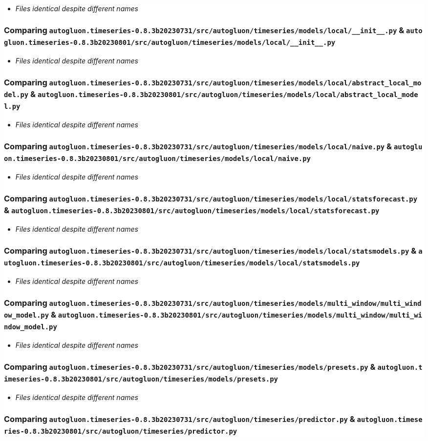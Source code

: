  * *Files identical despite different names*

### Comparing `autogluon.timeseries-0.8.3b20230731/src/autogluon/timeseries/models/local/__init__.py` & `autogluon.timeseries-0.8.3b20230801/src/autogluon/timeseries/models/local/__init__.py`

 * *Files identical despite different names*

### Comparing `autogluon.timeseries-0.8.3b20230731/src/autogluon/timeseries/models/local/abstract_local_model.py` & `autogluon.timeseries-0.8.3b20230801/src/autogluon/timeseries/models/local/abstract_local_model.py`

 * *Files identical despite different names*

### Comparing `autogluon.timeseries-0.8.3b20230731/src/autogluon/timeseries/models/local/naive.py` & `autogluon.timeseries-0.8.3b20230801/src/autogluon/timeseries/models/local/naive.py`

 * *Files identical despite different names*

### Comparing `autogluon.timeseries-0.8.3b20230731/src/autogluon/timeseries/models/local/statsforecast.py` & `autogluon.timeseries-0.8.3b20230801/src/autogluon/timeseries/models/local/statsforecast.py`

 * *Files identical despite different names*

### Comparing `autogluon.timeseries-0.8.3b20230731/src/autogluon/timeseries/models/local/statsmodels.py` & `autogluon.timeseries-0.8.3b20230801/src/autogluon/timeseries/models/local/statsmodels.py`

 * *Files identical despite different names*

### Comparing `autogluon.timeseries-0.8.3b20230731/src/autogluon/timeseries/models/multi_window/multi_window_model.py` & `autogluon.timeseries-0.8.3b20230801/src/autogluon/timeseries/models/multi_window/multi_window_model.py`

 * *Files identical despite different names*

### Comparing `autogluon.timeseries-0.8.3b20230731/src/autogluon/timeseries/models/presets.py` & `autogluon.timeseries-0.8.3b20230801/src/autogluon/timeseries/models/presets.py`

 * *Files identical despite different names*

### Comparing `autogluon.timeseries-0.8.3b20230731/src/autogluon/timeseries/predictor.py` & `autogluon.timeseries-0.8.3b20230801/src/autogluon/timeseries/predictor.py`
